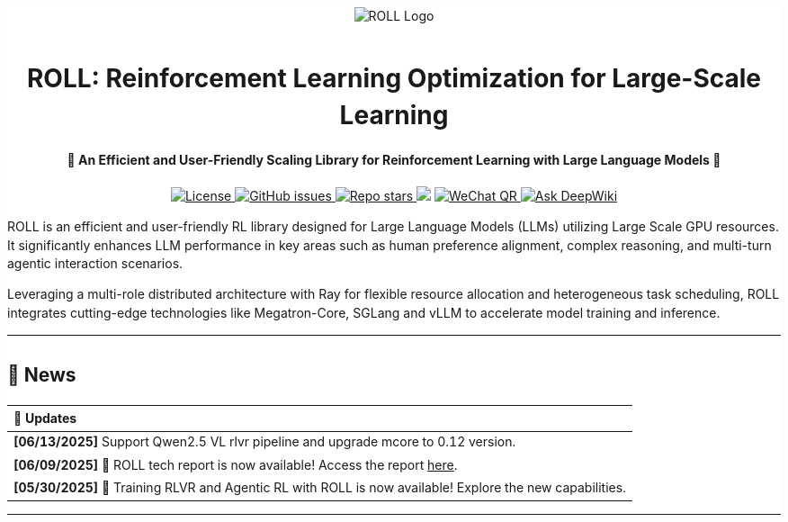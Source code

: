 <div align="center">

<img src="assets/roll.jpeg" width="40%" alt="ROLL Logo">

# ROLL: Reinforcement Learning Optimization for Large-Scale Learning

<h4>🚀 An Efficient and User-Friendly Scaling Library for Reinforcement Learning with Large Language Models 🚀</h4>

<p>
  <a href="https://github.com/alibaba/ROLL/blob/main/LICENSE">
    <img src="https://img.shields.io/badge/license-Apache%202.0-blue.svg" alt="License">
  </a>
  <a href="https://github.com/alibaba/ROLL/issues">
    <img src="https://img.shields.io/github/issues/alibaba/ROLL" alt="GitHub issues">
  </a>
  <a href="https://github.com/alibaba/ROLL/stargazers">
    <img src="https://img.shields.io/github/stars/alibaba/ROLL?style=social" alt="Repo stars">
  </a>
  <a href="https://arxiv.org/abs/2506.06122"><img src="https://img.shields.io/static/v1?label=arXiv&message=Paper&color=red"></a>
  
  <a href="./assets/roll_wechat.png" target="_blank">
    <img src="https://img.shields.io/badge/WeChat-green?logo=wechat" alt="WeChat QR">
  </a>
    <a href="https://deepwiki.com/alibaba/ROLL" target="_blank">
    <img src="https://deepwiki.com/badge.svg" alt="Ask DeepWiki">
  </a>
</p>

</div>

ROLL is an efficient and user-friendly RL library designed for Large Language Models (LLMs) utilizing Large Scale GPU resources. It significantly enhances LLM performance in key areas such as human preference alignment, complex reasoning, and multi-turn agentic interaction scenarios.

Leveraging a multi-role distributed architecture with Ray for flexible resource allocation and heterogeneous task scheduling, ROLL integrates cutting-edge technologies like Megatron-Core, SGLang and vLLM to accelerate model training and inference.



---

## 📢 News

| 📣   Updates                                                                                                                                   |
|:-----------------------------------------------------------------------------------------------------------------------------------------------|
| **[06/13/2025]** Support Qwen2.5 VL rlvr pipeline and upgrade mcore to 0.12 version.                    |
| **[06/09/2025]** 🎉 ROLL tech report is now available! Access the report [here](https://arxiv.org/abs/2506.06122).                     |
| **[05/30/2025]** 🎉 Training RLVR and Agentic RL with ROLL is now available! Explore the new capabilities.                                     |
---
